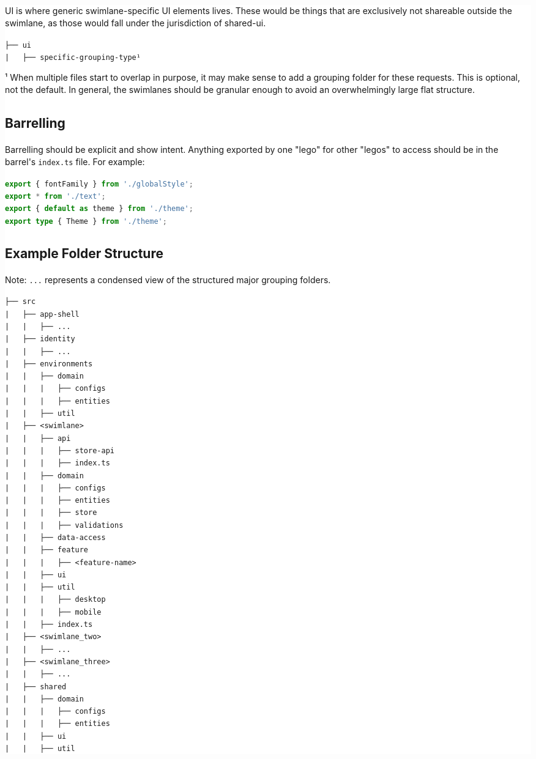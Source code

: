 UI is where generic swimlane-specific UI elements lives. These would be things that are exclusively not shareable outside the swimlane, as those would fall under the jurisdiction of shared-ui.

```
├── ui
|   ├── specific-grouping-type¹
```

¹ When multiple files start to overlap in purpose, it may make sense to add a grouping folder for these requests. This is optional, not the default. In general, the swimlanes should be granular enough to avoid an overwhelmingly large flat structure. 

## Barrelling

Barrelling should be explicit and show intent. Anything exported by one "lego" for other "legos" to access should be in the barrel's `index.ts` file. For example:

```ts
export { fontFamily } from './globalStyle';
export * from './text';
export { default as theme } from './theme';
export type { Theme } from './theme';
```

## Example Folder Structure

Note: `...` represents a condensed view of the structured major grouping folders.

```
├── src
|   ├── app-shell
|   |   ├── ...
|   ├── identity
|   |   ├── ...
|   ├── environments
|   |   ├── domain
|   |   |   ├── configs
|   |   |   ├── entities
|   |   ├── util
|   ├── <swimlane>
|   |   ├── api
|   |   |   ├── store-api
|   |   |   ├── index.ts
|   |   ├── domain
|   |   |   ├── configs
|   |   |   ├── entities
|   |   |   ├── store
|   |   |   ├── validations
|   |   ├── data-access
|   |   ├── feature
|   |   |   ├── <feature-name>
|   |   ├── ui
|   |   ├── util
|   |   |   ├── desktop
|   |   |   ├── mobile
|   |   ├── index.ts
|   ├── <swimlane_two>
|   |   ├── ...
|   ├── <swimlane_three>
|   |   ├── ...
|   ├── shared
|   |   ├── domain
|   |   |   ├── configs
|   |   |   ├── entities
|   |   ├── ui
|   |   ├── util
```